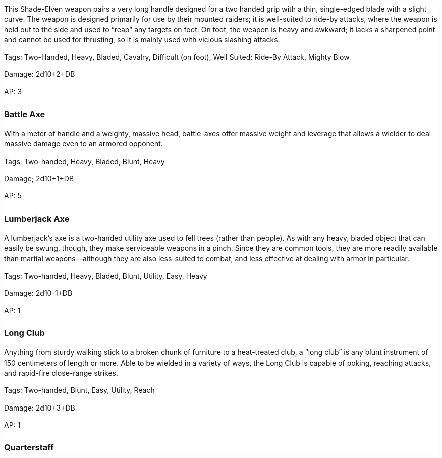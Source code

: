 This Shade-Elven weapon pairs a very long handle designed for a two
handed grip with a thin, single-edged blade with a slight curve. The
weapon is designed primarily for use by their mounted raiders; it is
well-suited to ride-by attacks, where the weapon is held out to the side
and used to “reap” any targets on foot. On foot, the weapon is heavy and
awkward; it lacks a sharpened point and cannot be used for thrusting, so
it is mainly used with vicious slashing attacks.

Tags: Two-Handed, Heavy, Bladed, Cavalry, Difficult (on foot), Well
Suited: Ride-By Attack, Mighty Blow

Damage: 2d10+2+DB

AP: 3

### <span id="anchor-154"></span>Battle Axe

With a meter of handle and a weighty, massive head, battle-axes offer
massive weight and leverage that allows a wielder to deal massive damage
even to an armored opponent.

Tags: Two-handed, Heavy, Bladed, Blunt, Heavy

Damage; 2d10+1+DB

AP: 5

### <span id="anchor-155"></span>Lumberjack Axe

A lumberjack’s axe is a two-handed utility axe used to fell trees
(rather than people). As with any heavy, bladed object that can easily
be swung, though, they make serviceable weapons in a pinch. Since they
are common tools, they are more readily available than martial
weapons—although they are also less-suited to combat, and less
effective at dealing with armor in particular.

Tags: Two-handed, Heavy, Bladed, Blunt, Utility, Easy, Heavy

Damage: 2d10-1+DB

AP: 1

### <span id="anchor-156"></span>Long Club

Anything from sturdy walking stick to a broken chunk of furniture to a
heat-treated club, a “long club” is any blunt instrument of 150
centimeters of length or more. Able to be wielded in a variety of ways,
the Long Club is capable of poking, reaching attacks, and rapid-fire
close-range strikes.

Tags: Two-handed, Blunt, Easy, Utility, Reach

Damage: 2d10+3+DB

AP: 1

### <span id="anchor-157"></span>Quarterstaff
